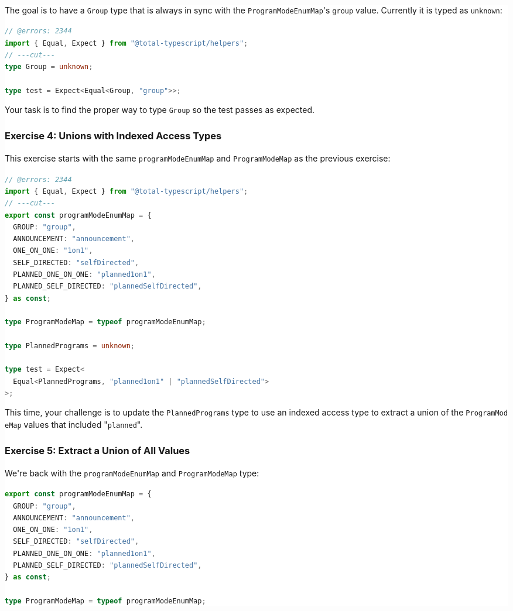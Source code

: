 The goal is to have a `Group` type that is always in sync with the `ProgramModeEnumMap`'s `group` value. Currently it is typed as `unknown`:

```ts twoslash
// @errors: 2344
import { Equal, Expect } from "@total-typescript/helpers";
// ---cut---
type Group = unknown;

type test = Expect<Equal<Group, "group">>;
```

Your task is to find the proper way to type `Group` so the test passes as expected.

<Exercise title="Exercise 3: Accessing Specific Values" filePath="/src/040-deriving-types-from-values/135-indexed-access-types.problem.ts"></Exercise>

### Exercise 4: Unions with Indexed Access Types

This exercise starts with the same `programModeEnumMap` and `ProgramModeMap` as the previous exercise:

```ts twoslash
// @errors: 2344
import { Equal, Expect } from "@total-typescript/helpers";
// ---cut---
export const programModeEnumMap = {
  GROUP: "group",
  ANNOUNCEMENT: "announcement",
  ONE_ON_ONE: "1on1",
  SELF_DIRECTED: "selfDirected",
  PLANNED_ONE_ON_ONE: "planned1on1",
  PLANNED_SELF_DIRECTED: "plannedSelfDirected",
} as const;

type ProgramModeMap = typeof programModeEnumMap;

type PlannedPrograms = unknown;

type test = Expect<
  Equal<PlannedPrograms, "planned1on1" | "plannedSelfDirected">
>;
```

This time, your challenge is to update the `PlannedPrograms` type to use an indexed access type to extract a union of the `ProgramModeMap` values that included "`planned`".

<Exercise title="Exercise 4: Unions with Indexed Access Types" filePath="/src/040-deriving-types-from-values/136-pass-unions-to-indexed-access-types.problem.ts"></Exercise>

### Exercise 5: Extract a Union of All Values

We're back with the `programModeEnumMap` and `ProgramModeMap` type:

```typescript
export const programModeEnumMap = {
  GROUP: "group",
  ANNOUNCEMENT: "announcement",
  ONE_ON_ONE: "1on1",
  SELF_DIRECTED: "selfDirected",
  PLANNED_ONE_ON_ONE: "planned1on1",
  PLANNED_SELF_DIRECTED: "plannedSelfDirected",
} as const;

type ProgramModeMap = typeof programModeEnumMap;
```
